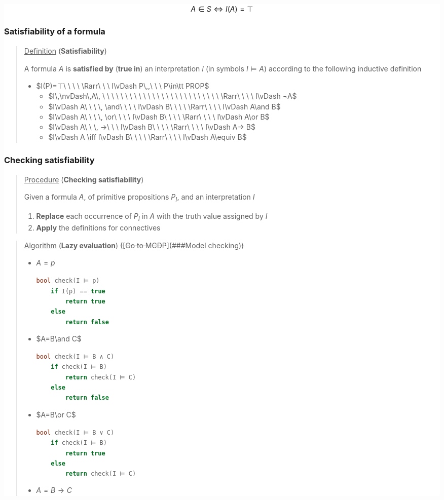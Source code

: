   $$
  A\in S \iff I(A)=⊤
  $$



### Satisfiability of a formula

> <u>Definition</u>  (**Satisfiability**) 
>
> A formula $A$ is **satisfied by** (**true in**) an interpretation $I$ (in symbols $I\vDash A$) according to the following inductive definition
>
> - $I(P)=⊤\ \ \ \ \Rarr\ \ \ I\vDash P\,,\ \ \ P\in\tt PROP$
>   - $I\,\nvDash\,A\, \ \ \ \ \ \ \ \ \ \ \ \ \ \ \ \ \ \ \ \ \ \ \ \ \ \ \Rarr\ \ \ \ I\vDash ¬A$
>   - $I\vDash A\ \ \ \, \and\ \ \ \ I\vDash B\ \ \ \ \Rarr\ \ \ \ I\vDash A\and B$
>   - $I\vDash A\ \ \ \, \or\ \ \ \ I\vDash B\ \ \ \ \Rarr\ \ \ \ I\vDash A\or B$
>   - $I\vDash A\ \ \, →\ \ \ I\vDash B\ \ \ \ \Rarr\ \ \ \ I\vDash A→ B$
>   - $I\vDash A \iff I\vDash B\ \ \ \ \Rarr\ \ \ \ I\vDash A\equiv B$



### Checking satisfiability

> <u>Procedure</u>  (**Checking satisfiability**)
>
> Given a formula $A$, of primitive propositions $P_I$, and an interpretation $I$
>
> 1. **Replace** each occurrence of $P_I$ in $A$ with the truth value assigned by $I$
> 2. **Apply** the definitions for connectives

> <u>Algorithm</u>  (**Lazy evaluation**) ~~(~~[~~Go to MCDP~~](###Model checking)~~)~~
>
> - $A=p$
>
>   ```c
>   bool check(I ⊨ p)
>   	if I(p) == true
>   		return true
>   	else
>           return false
>   ```
>
> - $A=B\and C$
>
>   ```c
>   bool check(I ⊨ B ∧ C)
>       if check(I ⊨ B)
>           return check(I ⊨ C)
>       else
>           return false
>   ```
>
> - $A=B\or C$
>
>   ```c
>   bool check(I ⊨ B ∨ C)
>   	if check(I ⊨ B)
>   		return true
>       else
>           return check(I ⊨ C)
>   ```
>
> - $A=B→ C$
>
>   ```c